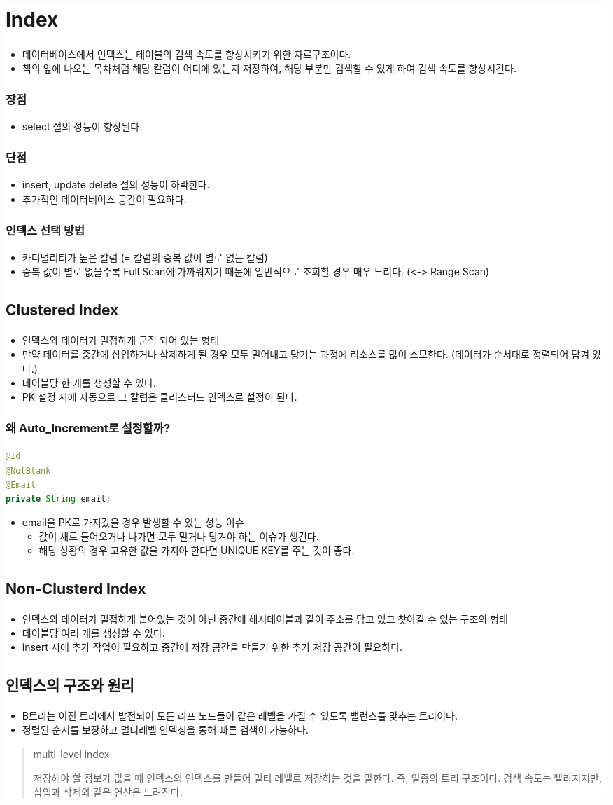 # Index

- 데이터베이스에서 인덱스는 테이블의 검색 속도를 향상시키기 위한 자료구조이다.
- 책의 앞에 나오는 목차처럼 해당 칼럼이 어디에 있는지 저장하여, 해당 부분만 검색할 수 있게 하여 검색 속도를 향상시킨다.

### 장점

- select 절의 성능이 향상된다.

### 단점

- insert, update delete 절의 성능이 하락한다.
- 추가적인 데이터베이스 공간이 필요하다.

### 인덱스 선택 방법

- 카디널리티가 높은 칼럼 (= 칼럼의 중복 값이 별로 없는 칼럼)
- 중복 값이 별로 없을수록 Full Scan에 가까워지기 때문에 일반적으로 조회할 경우 매우 느리다. (<-> Range Scan)

## Clustered Index

- 인덱스와 데이터가 밀접하게 군집 되어 있는 형태
- 만약 데이터를 중간에 삽입하거나 삭제하게 될 경우 모두 밀어내고 당기는 과정에 리소스를 많이 소모한다. (데이터가 순서대로 정렬되어 담겨 있다.)
- 테이블당 한 개를 생성할 수 있다.
- PK 설정 시에 자동으로 그 칼럼은 클러스터드 인덱스로 설정이 된다.

### 왜 Auto_Increment로 설정할까?

```java
@Id
@NotBlank
@Email
private String email;
```

- email을 PK로 가져갔을 경우 발생할 수 있는 성능 이슈
    - 값이 새로 들어오거나 나가면 모두 밀거나 당겨야 하는 이슈가 생긴다.
    - 해당 상황의 경우 고유한 값을 가져야 한다면 UNIQUE KEY를 주는 것이 좋다.

## Non-Clusterd Index

- 인덱스와 데이터가 밀접하게 붙어있는 것이 아닌 중간에 해시테이블과 같이 주소를 담고 있고 찾아갈 수 있는 구조의 형태
- 테이블당 여러 개를 생성할 수 있다.
- insert 시에 추가 작업이 필요하고 중간에 저장 공간을 만들기 위한 추가 저장 공간이 필요하다.

## 인덱스의 구조와 원리

- B트리는 이진 트리에서 발전되어 모든 리프 노드들이 같은 레벨을 가질 수 있도록 밸런스를 맞추는 트리이다.
- 정렬된 순서를 보장하고 멀티레벨 인덱싱을 통해 빠른 검색이 가능하다.

> multi-level index
>
> 저장해야 할 정보가 많을 때 인덱스의 인덱스를 만들어 멀티 레벨로 저장하는 것을 말한다. 즉, 일종의 트리 구조이다.
> 검색 속도는 빨라지지만, 삽입과 삭제와 같은 연산은 느려진다.
